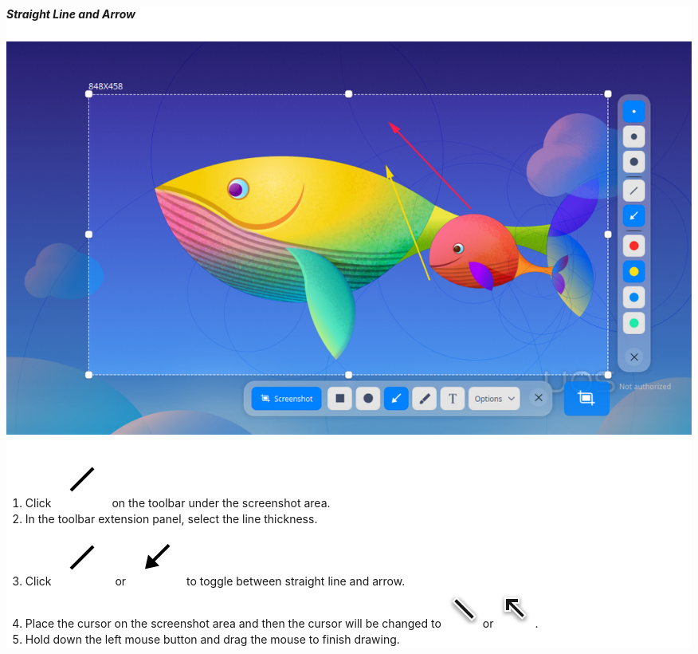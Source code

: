 
##### Straight Line and Arrow

![1|线条工具](jpg/line.png)



1.  Click ![直线](icon/line-normal.svg)on the toolbar under the screenshot area.
2.  In the toolbar extension panel, select the line thickness. 
3.  Click ![直线](icon/line-normal.svg) or ![箭头](icon/Arrow-normal.svg)to toggle between straight line and arrow.
4.  Place the cursor on the screenshot area and then the cursor will be changed to ![线条指针](icon/line_mouse.svg)or ![箭头指针](icon/arrow_mouse.svg).
5.  Hold down the left mouse button and drag the mouse to finish drawing.
